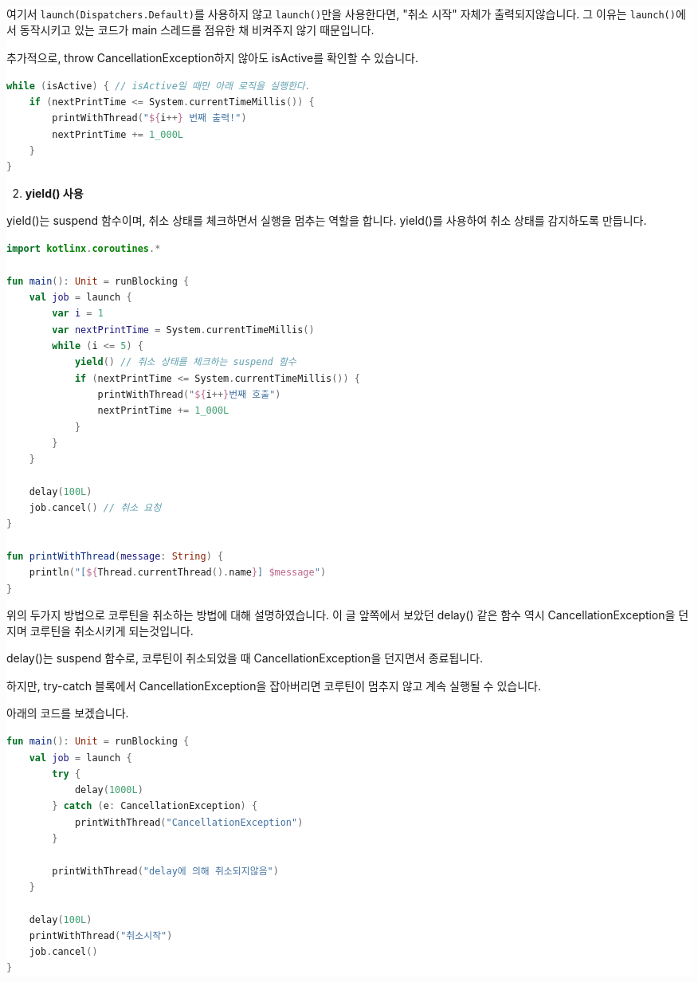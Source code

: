 여기서 `launch(Dispatchers.Default)`를 사용하지 않고 `launch()`만을 사용한다면, "취소 시작" 자체가 출력되지않습니다. 그 이유는 `launch()`에서 동작시키고 있는 코드가 main 스레드를 점유한 채 비켜주지 않기 때문입니다.

추가적으로, throw CancellationException하지 않아도 isActive를 확인할 수 있습니다.

```kotlin
while (isActive) { // isActive일 때만 아래 로직을 실행한다.
    if (nextPrintTime <= System.currentTimeMillis()) {
        printWithThread("${i++} 번째 출력!")
        nextPrintTime += 1_000L
    }
}
```

2. **yield() 사용**

yield()는 suspend 함수이며, 취소 상태를 체크하면서 실행을 멈추는 역할을 합니다. yield()를 사용하여 취소 상태를 감지하도록 만듭니다.

```kotlin
import kotlinx.coroutines.*

fun main(): Unit = runBlocking {
    val job = launch {
        var i = 1
        var nextPrintTime = System.currentTimeMillis()
        while (i <= 5) {
            yield() // 취소 상태를 체크하는 suspend 함수
            if (nextPrintTime <= System.currentTimeMillis()) {
                printWithThread("${i++}번째 호출")
                nextPrintTime += 1_000L
            }
        }
    }

    delay(100L)
    job.cancel() // 취소 요청
}

fun printWithThread(message: String) {
    println("[${Thread.currentThread().name}] $message")
}
```

위의 두가지 방법으로 코루틴을 취소하는 방법에 대해 설명하였습니다. 이 글 앞쪽에서 보았던 delay() 같은 함수 역시 CancellationException을 던지며 코루틴을 취소시키게 되는것입니다.

delay()는 suspend 함수로, 코루틴이 취소되었을 때 CancellationException을 던지면서 종료됩니다.

하지만, try-catch 블록에서 CancellationException을 잡아버리면 코루틴이 멈추지 않고 계속 실행될 수 있습니다.

아래의 코드를 보겠습니다.

```kotlin
fun main(): Unit = runBlocking {
    val job = launch {
        try {
            delay(1000L)
        } catch (e: CancellationException) {
            printWithThread("CancellationException")
        }

        printWithThread("delay에 의해 취소되지않음")
    }

    delay(100L)
    printWithThread("취소시작")
    job.cancel()
}

```